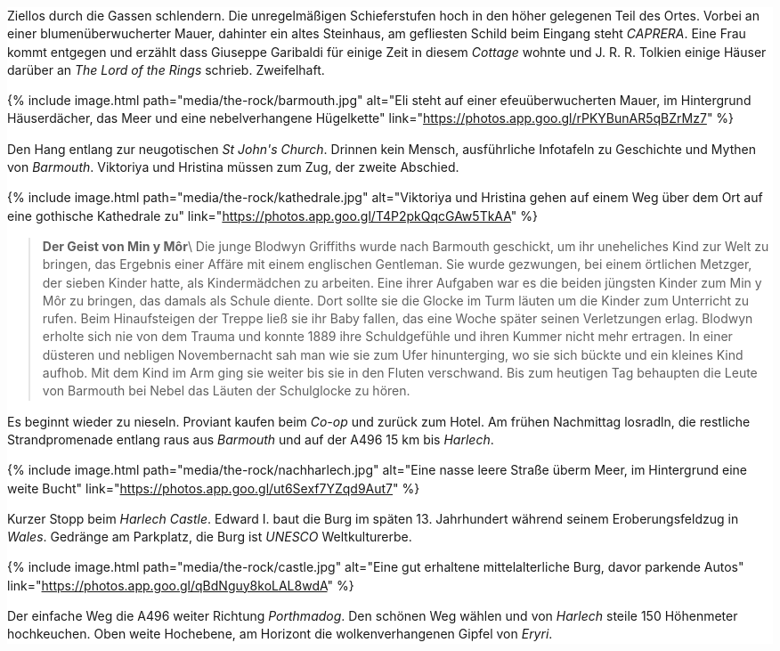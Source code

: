 Ziellos durch die Gassen schlendern.
Die unregelmäßigen Schieferstufen hoch in den höher gelegenen Teil des Ortes.
Vorbei an einer blumenüberwucherter Mauer, dahinter ein altes Steinhaus, am gefliesten Schild beim Eingang steht *CAPRERA*.
Eine Frau kommt entgegen und erzählt dass Giuseppe Garibaldi für einige Zeit in diesem *Cottage* wohnte und J. R. R. Tolkien einige Häuser darüber an *The Lord of the Rings* schrieb.
Zweifelhaft.

{% include image.html path="media/the-rock/barmouth.jpg" alt="Eli steht auf einer efeuüberwucherten Mauer, im Hintergrund Häuserdächer, das Meer und eine nebelverhangene Hügelkette" link="https://photos.app.goo.gl/rPKYBunAR5qBZrMz7" %}

Den Hang entlang zur neugotischen *St John's Church*.
Drinnen kein Mensch, ausführliche Infotafeln zu Geschichte und Mythen von *Barmouth*.
Viktoriya und Hristina müssen zum Zug, der zweite Abschied.

{% include image.html path="media/the-rock/kathedrale.jpg" alt="Viktoriya und Hristina gehen auf einem Weg über dem Ort auf eine gothische Kathedrale zu" link="https://photos.app.goo.gl/T4P2pkQqcGAw5TkAA" %}

> **Der Geist von Min y Môr**\\
> Die junge Blodwyn Griffiths wurde nach Barmouth geschickt, um ihr uneheliches Kind zur Welt zu bringen, das Ergebnis einer Affäre mit einem englischen Gentleman.
> Sie wurde gezwungen, bei einem örtlichen Metzger, der sieben Kinder hatte, als Kindermädchen zu arbeiten.
> Eine ihrer Aufgaben war es die beiden jüngsten Kinder zum Min y Môr zu bringen, das damals als Schule diente.
> Dort sollte sie die Glocke im Turm läuten um die Kinder zum Unterricht zu rufen.
> Beim Hinaufsteigen der Treppe ließ sie ihr Baby fallen, das eine Woche später seinen Verletzungen erlag.
> Blodwyn erholte sich nie von dem Trauma und konnte 1889 ihre Schuldgefühle und ihren Kummer nicht mehr ertragen.
> In einer düsteren und nebligen Novembernacht sah man wie sie zum Ufer hinunterging, wo sie sich bückte und ein kleines Kind aufhob.
> Mit dem Kind im Arm ging sie weiter bis sie in den Fluten verschwand.
> Bis zum heutigen Tag behaupten die Leute von Barmouth bei Nebel das Läuten der Schulglocke zu hören.

Es beginnt wieder zu nieseln.
Proviant kaufen beim *Co-op* und zurück zum Hotel.
Am frühen Nachmittag losradln, die restliche Strandpromenade entlang raus aus *Barmouth* und auf der A496 15 km bis *Harlech*.

{% include image.html path="media/the-rock/nachharlech.jpg" alt="Eine nasse leere Straße überm Meer, im Hintergrund eine weite Bucht" link="https://photos.app.goo.gl/ut6Sexf7YZqd9Aut7" %}

Kurzer Stopp beim *Harlech Castle*.
Edward I. baut die Burg im späten 13. Jahrhundert während seinem Eroberungsfeldzug in *Wales*.
Gedränge am Parkplatz, die Burg ist *UNESCO* Weltkulturerbe.

{% include image.html path="media/the-rock/castle.jpg" alt="Eine gut erhaltene mittelalterliche Burg, davor parkende Autos" link="https://photos.app.goo.gl/qBdNguy8koLAL8wdA" %}

Der einfache Weg die A496 weiter Richtung *Porthmadog*.
Den schönen Weg wählen und von *Harlech* steile 150 Höhenmeter hochkeuchen.
Oben weite Hochebene, am Horizont die wolkenverhangenen Gipfel von *Eryri*.
